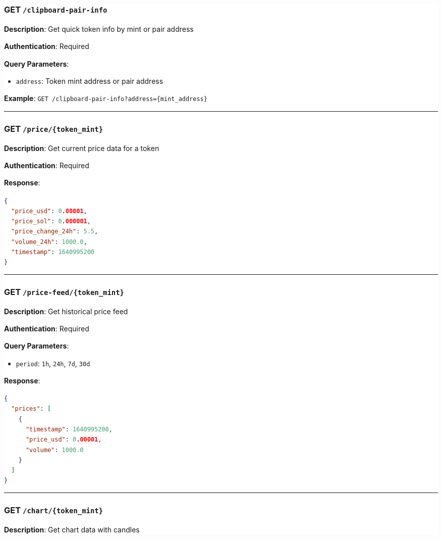 
### GET `/clipboard-pair-info`
**Description**: Get quick token info by mint or pair address

**Authentication**: Required

**Query Parameters**:
- `address`: Token mint address or pair address

**Example**: `GET /clipboard-pair-info?address={mint_address}`

---

### GET `/price/{token_mint}`
**Description**: Get current price data for a token

**Authentication**: Required

**Response**:
```json
{
  "price_usd": 0.00001,
  "price_sol": 0.000001,
  "price_change_24h": 5.5,
  "volume_24h": 1000.0,
  "timestamp": 1640995200
}
```

---

### GET `/price-feed/{token_mint}`
**Description**: Get historical price feed

**Authentication**: Required

**Query Parameters**:
- `period`: `1h`, `24h`, `7d`, `30d`

**Response**:
```json
{
  "prices": [
    {
      "timestamp": 1640995200,
      "price_usd": 0.00001,
      "volume": 1000.0
    }
  ]
}
```

---

### GET `/chart/{token_mint}`
**Description**: Get chart data with candles
